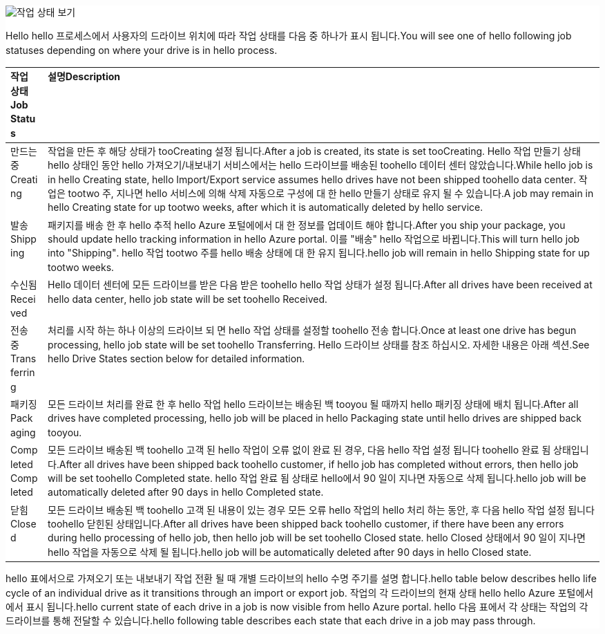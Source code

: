 ![작업 상태 보기](./media/storage-import-export-service/jobstate.png)

<span data-ttu-id="e7152-271">Hello hello 프로세스에서 사용자의 드라이브 위치에 따라 작업 상태를 다음 중 하나가 표시 됩니다.</span><span class="sxs-lookup"><span data-stu-id="e7152-271">You will see one of hello following job statuses depending on where your drive is in hello process.</span></span>

| <span data-ttu-id="e7152-272">작업 상태</span><span class="sxs-lookup"><span data-stu-id="e7152-272">Job Status</span></span> | <span data-ttu-id="e7152-273">설명</span><span class="sxs-lookup"><span data-stu-id="e7152-273">Description</span></span> |
|:--- |:--- |
| <span data-ttu-id="e7152-274">만드는 중</span><span class="sxs-lookup"><span data-stu-id="e7152-274">Creating</span></span> | <span data-ttu-id="e7152-275">작업을 만든 후 해당 상태가 tooCreating 설정 됩니다.</span><span class="sxs-lookup"><span data-stu-id="e7152-275">After a job is created, its state is set tooCreating.</span></span> <span data-ttu-id="e7152-276">Hello 작업 만들기 상태 hello 상태인 동안 hello 가져오기/내보내기 서비스에서는 hello 드라이브를 배송된 toohello 데이터 센터 않았습니다.</span><span class="sxs-lookup"><span data-stu-id="e7152-276">While hello job is in hello Creating state, hello Import/Export service assumes hello drives have not been shipped toohello data center.</span></span> <span data-ttu-id="e7152-277">작업은 tootwo 주, 지나면 hello 서비스에 의해 삭제 자동으로 구성에 대 한 hello 만들기 상태로 유지 될 수 있습니다.</span><span class="sxs-lookup"><span data-stu-id="e7152-277">A job may remain in hello Creating state for up tootwo weeks, after which it is automatically deleted by hello service.</span></span> |
| <span data-ttu-id="e7152-278">발송</span><span class="sxs-lookup"><span data-stu-id="e7152-278">Shipping</span></span> | <span data-ttu-id="e7152-279">패키지를 배송 한 후 hello 추적 hello Azure 포털에에서 대 한 정보를 업데이트 해야 합니다.</span><span class="sxs-lookup"><span data-stu-id="e7152-279">After you ship your package, you should update hello tracking information in hello Azure portal.</span></span>  <span data-ttu-id="e7152-280">이를 "배송" hello 작업으로 바뀝니다.</span><span class="sxs-lookup"><span data-stu-id="e7152-280">This will turn hello job into "Shipping".</span></span> <span data-ttu-id="e7152-281">hello 작업 tootwo 주를 hello 배송 상태에 대 한 유지 됩니다.</span><span class="sxs-lookup"><span data-stu-id="e7152-281">hello job will remain in hello Shipping state for up tootwo weeks.</span></span> 
| <span data-ttu-id="e7152-282">수신됨</span><span class="sxs-lookup"><span data-stu-id="e7152-282">Received</span></span> | <span data-ttu-id="e7152-283">Hello 데이터 센터에 모든 드라이브를 받은 다음 받은 toohello hello 작업 상태가 설정 됩니다.</span><span class="sxs-lookup"><span data-stu-id="e7152-283">After all drives have been received at hello data center, hello job state will be set toohello Received.</span></span> |
| <span data-ttu-id="e7152-284">전송 중</span><span class="sxs-lookup"><span data-stu-id="e7152-284">Transferring</span></span> | <span data-ttu-id="e7152-285">처리를 시작 하는 하나 이상의 드라이브 되 면 hello 작업 상태를 설정할 toohello 전송 합니다.</span><span class="sxs-lookup"><span data-stu-id="e7152-285">Once at least one drive has begun processing, hello job state will be set toohello Transferring.</span></span> <span data-ttu-id="e7152-286">Hello 드라이브 상태를 참조 하십시오. 자세한 내용은 아래 섹션.</span><span class="sxs-lookup"><span data-stu-id="e7152-286">See hello Drive States section below for detailed information.</span></span> |
| <span data-ttu-id="e7152-287">패키징</span><span class="sxs-lookup"><span data-stu-id="e7152-287">Packaging</span></span> | <span data-ttu-id="e7152-288">모든 드라이브 처리를 완료 한 후 hello 작업 hello 드라이브는 배송된 백 tooyou 될 때까지 hello 패키징 상태에 배치 됩니다.</span><span class="sxs-lookup"><span data-stu-id="e7152-288">After all drives have completed processing, hello job will be placed in hello Packaging state until hello drives are shipped back tooyou.</span></span> |
| <span data-ttu-id="e7152-289">Completed</span><span class="sxs-lookup"><span data-stu-id="e7152-289">Completed</span></span> | <span data-ttu-id="e7152-290">모든 드라이브 배송된 백 toohello 고객 된 hello 작업이 오류 없이 완료 된 경우, 다음 hello 작업 설정 됩니다 toohello 완료 됨 상태입니다.</span><span class="sxs-lookup"><span data-stu-id="e7152-290">After all drives have been shipped back toohello customer, if hello job has completed without errors, then hello job will be set toohello Completed state.</span></span> <span data-ttu-id="e7152-291">hello 작업 완료 됨 상태로 hello에서 90 일이 지나면 자동으로 삭제 됩니다.</span><span class="sxs-lookup"><span data-stu-id="e7152-291">hello job will be automatically deleted after 90 days in hello Completed state.</span></span> |
| <span data-ttu-id="e7152-292">닫힘</span><span class="sxs-lookup"><span data-stu-id="e7152-292">Closed</span></span> | <span data-ttu-id="e7152-293">모든 드라이브 배송된 백 toohello 고객 된 내용이 있는 경우 모든 오류 hello 작업의 hello 처리 하는 동안, 후 다음 hello 작업 설정 됩니다 toohello 닫힌된 상태입니다.</span><span class="sxs-lookup"><span data-stu-id="e7152-293">After all drives have been shipped back toohello customer, if there have been any errors during hello processing of hello job, then hello job will be set toohello Closed state.</span></span> <span data-ttu-id="e7152-294">hello Closed 상태에서 90 일이 지나면 hello 작업을 자동으로 삭제 될 됩니다.</span><span class="sxs-lookup"><span data-stu-id="e7152-294">hello job will be automatically deleted after 90 days in hello Closed state.</span></span> |

<span data-ttu-id="e7152-295">hello 표에서으로 가져오기 또는 내보내기 작업 전환 될 때 개별 드라이브의 hello 수명 주기를 설명 합니다.</span><span class="sxs-lookup"><span data-stu-id="e7152-295">hello table below describes hello life cycle of an individual drive as it transitions through an import or export job.</span></span> <span data-ttu-id="e7152-296">작업의 각 드라이브의 현재 상태 hello hello Azure 포털에서에서 표시 됩니다.</span><span class="sxs-lookup"><span data-stu-id="e7152-296">hello current state of each drive in a job is now visible from hello Azure portal.</span></span>
<span data-ttu-id="e7152-297">hello 다음 표에서 각 상태는 작업의 각 드라이브를 통해 전달할 수 있습니다.</span><span class="sxs-lookup"><span data-stu-id="e7152-297">hello following table describes each state that each drive in a job may pass through.</span></span>
